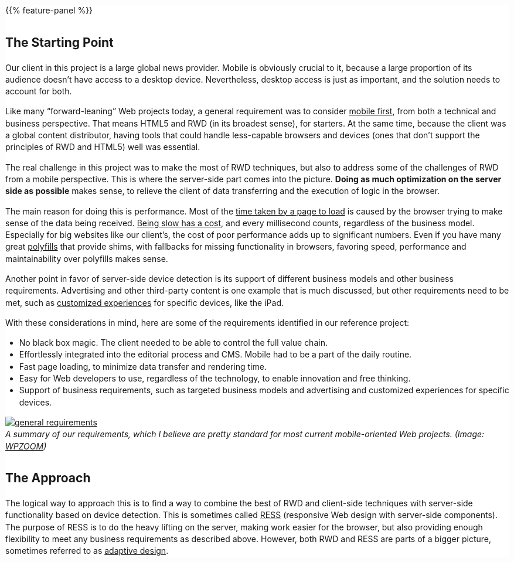 {{% feature-panel %}}

## The Starting Point

Our client in this project is a large global news provider. Mobile is obviously crucial to it, because a large proportion of its audience doesn’t have access to a desktop device. Nevertheless, desktop access is just as important, and the solution needs to account for both.

Like many “forward-leaning” Web projects today, a general requirement was to consider <a href="https://www.lukew.com/ff/entry.asp?933">mobile first</a>, from both a technical and business perspective. That means HTML5 and RWD (in its broadest sense), for starters. At the same time, because the client was a global content distributor, having tools that could handle less-capable browsers and devices (ones that don’t support the principles of RWD and HTML5) well was essential.

The real challenge in this project was to make the most of RWD techniques, but also to address some of the challenges of RWD from a mobile perspective. This is where the server-side part comes into the picture. <strong>Doing as much optimization on the server side as possible</strong> makes sense, to relieve the client of data transferring and the execution of logic in the browser.

The main reason for doing this is performance. Most of the <a href="https://www.webperformancetoday.com/2011/04/20/desktop-vs-mobile-web-page-load-speed/">time taken by a page to load</a> is caused by the browser trying to make sense of the data being received. <a href="https://www.slideshare.net/stubbornella/designing-fast-websites-presentation">Being slow has a cost</a>, and every millisecond counts, regardless of the business model. Especially for big websites like our client’s, the cost of poor performance adds up to significant numbers. Even if you have many great <a href="https://en.wikipedia.org/wiki/Polyfill">polyfills</a> that provide shims, with fallbacks for missing functionality in browsers, favoring speed, performance and maintainability over polyfills makes sense.

Another point in favor of server-side device detection is its support of different business models and other business requirements. Advertising and other third-party content is one example that is much discussed, but other requirements need to be met, such as <a href="https://www.lukew.com/ff/entry.asp?1509">customized experiences</a> for specific devices, like the iPad.

With these considerations in mind, here are some of the requirements identified in our reference project:

*   No black box magic. The client needed to be able to control the full value chain.
*   Effortlessly integrated into the editorial process and CMS. Mobile had to be a part of the daily routine.
*   Fast page loading, to minimize data transfer and rendering time.
*   Easy for Web developers to use, regardless of the technology, to enable innovation and free thinking.
*   Support of business requirements, such as targeted business models and advertising and customized experiences for specific devices.

<a href="https://archive.smashing.media/assets/344dbf88-fdf9-42bb-adb4-46f01eedd629/23b6b26b-7618-4ff4-b8da-0bf384aa296e/smg-req.png"><img loading="lazy" decoding="async" src="https://archive.smashing.media/assets/344dbf88-fdf9-42bb-adb4-46f01eedd629/23b6b26b-7618-4ff4-b8da-0bf384aa296e/smg-req.png" alt="general requirements" width="500" height="248" /></a><br>
<em>A summary of our requirements, which I believe are pretty standard for most current mobile-oriented Web projects. (Image: <a href="https://wpzoom.com">WPZOOM</a>)</em>

## The Approach

The logical way to approach this is to find a way to combine the best of RWD and client-side techniques with server-side functionality based on device detection. This is sometimes called <a href="https://www.lukew.com/ff/entry.asp?1392">RESS</a> (responsive Web design with server-side components). The purpose of RESS is to do the heavy lifting on the server, making work easier for the browser, but also providing enough flexibility to meet any business requirements as described above. However, both RWD and RESS are parts of a bigger picture, sometimes referred to as <a href="https://bradfrostweb.com/blog/mobile/beyond-media-queries-anatomy-of-an-adaptive-web-design/">adaptive design</a>.
